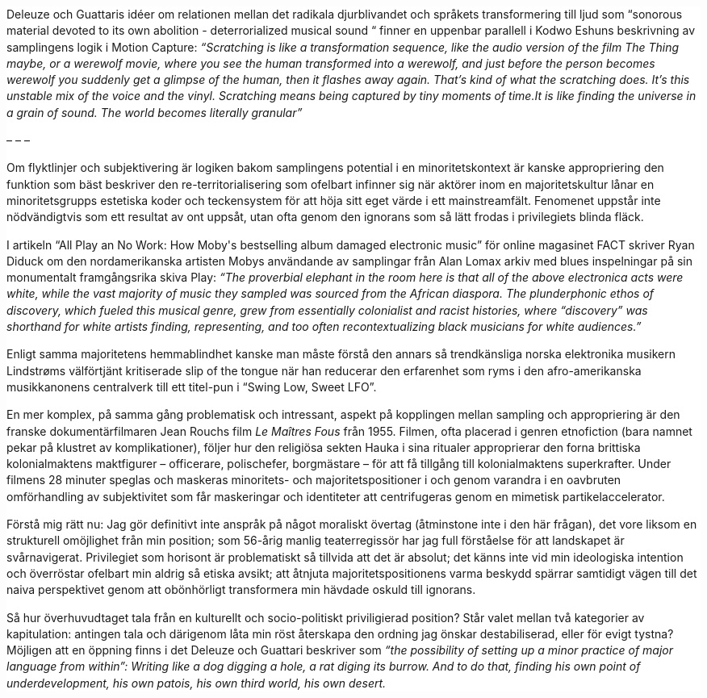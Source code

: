 Deleuze och Guattaris idéer om relationen mellan det radikala djurblivandet och språkets transformering till ljud som “sonorous material devoted to its own abolition - deterrorialized musical sound “ finner en uppenbar parallell i Kodwo Eshuns beskrivning av samplingens logik i Motion Capture: *“Scratching is like a transformation sequence, like the audio version of the film The Thing maybe, or a werewolf movie, where you see the human transformed into a werewolf, and just before the person becomes werewolf you suddenly get a glimpse of the human, then it flashes away again. That’s kind of what the scratching does. It’s this unstable mix of the voice and the vinyl. Scratching means being captured by tiny moments of time.It is like finding the universe in a grain of sound. The world becomes literally granular”*

– – –

Om flyktlinjer och subjektivering är logiken bakom samplingens potential i en minoritetskontext är kanske appropriering den funktion som bäst beskriver den re-territorialisering som ofelbart infinner sig när aktörer inom en majoritetskultur lånar en minoritetsgrupps estetiska koder och teckensystem för att höja sitt eget värde i ett mainstreamfält. Fenomenet uppstår inte nödvändigtvis som ett resultat av ont uppsåt, utan ofta genom den ignorans som så lätt frodas i privilegiets blinda fläck.

I artikeln “All Play an No Work: How Moby's bestselling album damaged electronic music” för online magasinet FACT skriver Ryan Diduck om den nordamerikanska artisten Mobys användande av samplingar från Alan Lomax arkiv med blues inspelningar på sin monumentalt framgångsrika skiva Play: *“The proverbial elephant in the room here is that all of the above electronica acts were white, while the vast majority of music they sampled was sourced from the African diaspora. The plunderphonic ethos of discovery, which fueled this musical genre, grew from essentially colonialist and racist histories, where “discovery” was shorthand for white artists finding, representing, and too often recontextualizing black musicians for white audiences.”*

Enligt samma majoritetens hemmablindhet kanske man måste förstå den annars så trendkänsliga norska elektronika musikern Lindstrøms välförtjänt kritiserade slip of the tongue när han reducerar den erfarenhet som ryms i den afro-amerikanska musikkanonens centralverk till ett titel-pun i “Swing Low, Sweet LFO”.

En mer komplex, på samma gång problematisk och intressant, aspekt på kopplingen mellan sampling och appropriering är den franske dokumentärfilmaren Jean Rouchs film *Le Maîtres Fous* från 1955. Filmen, ofta placerad i genren etnofiction (bara namnet pekar på klustret av komplikationer), följer hur den religiösa sekten Hauka i sina ritualer approprierar den forna brittiska kolonialmaktens maktfigurer – officerare, polischefer, borgmästare – för att få tillgång till kolonialmaktens superkrafter. Under filmens 28 minuter speglas och maskeras minoritets- och majoritetspositioner i och genom varandra i en oavbruten omförhandling av subjektivitet som får maskeringar och identiteter att centrifugeras genom en mimetisk partikelaccelerator.

Förstå mig rätt nu: Jag gör definitivt inte anspråk på något moraliskt övertag (åtminstone inte i den här frågan), det vore liksom en strukturell omöjlighet från min position; som 56-årig manlig teaterregissör har jag full förståelse för att landskapet är svårnavigerat. Privilegiet som horisont är problematiskt så tillvida att det är absolut; det känns inte vid min ideologiska intention och överröstar ofelbart min aldrig så etiska avsikt; att åtnjuta majoritetspositionens varma beskydd spärrar samtidigt vägen till det naiva perspektivet genom att obönhörligt transformera min hävdade oskuld till ignorans.

Så hur överhuvudtaget tala från en kulturellt och socio-politiskt priviligierad position? Står valet mellan två kategorier av kapitulation: antingen tala och därigenom låta min röst återskapa den ordning jag önskar destabiliserad, eller för evigt tystna? Möjligen att en öppning finns i det Deleuze och Guattari beskriver som *“the possibility of setting up a minor practice of major language from within”: Writing like a dog digging a hole, a rat diging its burrow. And to do that, finding his own point of underdevelopment, his own patois, his own third world, his own desert.*
